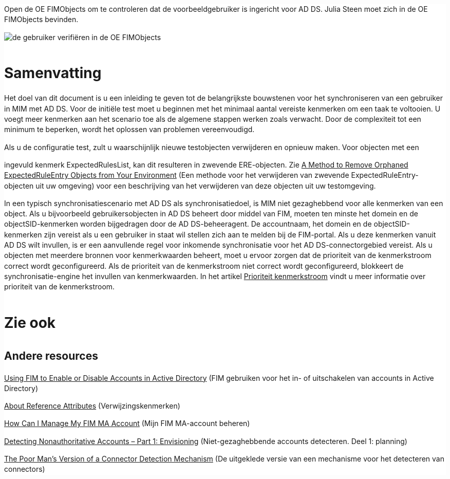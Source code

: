 Open de OE FIMObjects om te controleren dat de voorbeeldgebruiker is ingericht voor AD DS. Julia Steen moet zich in de OE FIMObjects bevinden.

![de gebruiker verifiëren in de OE FIMObjects](media/how-provision-users-adds/image033.jpg)

<a name="summary"></a>Samenvatting
=======

Het doel van dit document is u een inleiding te geven tot de belangrijkste bouwstenen voor het synchroniseren van een gebruiker in MIM met AD DS. Voor de initiële test moet u beginnen met het minimaal aantal vereiste kenmerken om een taak te voltooien. U voegt meer kenmerken aan het scenario toe als de algemene stappen werken zoals verwacht. Door de complexiteit tot een minimum te beperken, wordt het oplossen van problemen vereenvoudigd.

Als u de configuratie test, zult u waarschijnlijk nieuwe testobjecten verwijderen en opnieuw maken. Voor objecten met een

ingevuld kenmerk ExpectedRulesList, kan dit resulteren in zwevende ERE-objecten.
Zie [A Method to Remove Orphaned ExpectedRuleEntry Objects from Your Environment](http://go.microsoft.com/FWLink/p/?LinkId=189667) (Een methode voor het verwijderen van zwevende ExpectedRuleEntry-objecten uit uw omgeving) voor een beschrijving van het verwijderen van deze objecten uit uw testomgeving.

In een typisch synchronisatiescenario met AD DS als synchronisatiedoel, is MIM niet gezaghebbend voor alle kenmerken van een object. Als u bijvoorbeeld gebruikersobjecten in AD DS beheert door middel van FIM, moeten ten minste het domein en de objectSID-kenmerken worden bijgedragen door de AD DS-beheeragent.
De accountnaam, het domein en de objectSID-kenmerken zijn vereist als u een gebruiker in staat wil stellen zich aan te melden bij de FIM-portal. Als u deze kenmerken vanuit AD DS wilt invullen, is er een aanvullende regel voor inkomende synchronisatie voor het AD DS-connectorgebied vereist. Als u objecten met meerdere bronnen voor kenmerkwaarden beheert, moet u ervoor zorgen dat de prioriteit van de kenmerkstroom correct wordt geconfigureerd. Als de prioriteit van de kenmerkstroom niet correct wordt geconfigureerd, blokkeert de synchronisatie-engine het invullen van kenmerkwaarden. In het artikel [Prioriteit kenmerkstroom](http://go.microsoft.com/FWLink/p/?LinkId=189675) vindt u meer informatie over prioriteit van de kenmerkstroom.

<a name="see-also"></a>Zie ook
=========

<a name="other-resources"></a>Andere resources
---------------

[Using FIM to Enable or Disable Accounts in Active Directory](http://go.microsoft.com/FWLink/p/?LinkId=189670) (FIM gebruiken voor het in- of uitschakelen van accounts in Active Directory)

[About Reference Attributes](http://go.microsoft.com/FWLink/p/?LinkId=189671) (Verwijzingskenmerken)

[How Can I Manage My FIM MA Account](http://go.microsoft.com/FWLink/p/?LinkId=189672) (Mijn FIM MA-account beheren)

[Detecting Nonauthoritative Accounts – Part 1: Envisioning](http://go.microsoft.com/FWLink/p/?LinkId=189673) (Niet-gezaghebbende accounts detecteren. Deel 1: planning)

[The Poor Man’s Version of a Connector Detection Mechanism](http://go.microsoft.com/FWLink/p/?LinkId=189674) (De uitgeklede versie van een mechanisme voor het detecteren van connectors)
